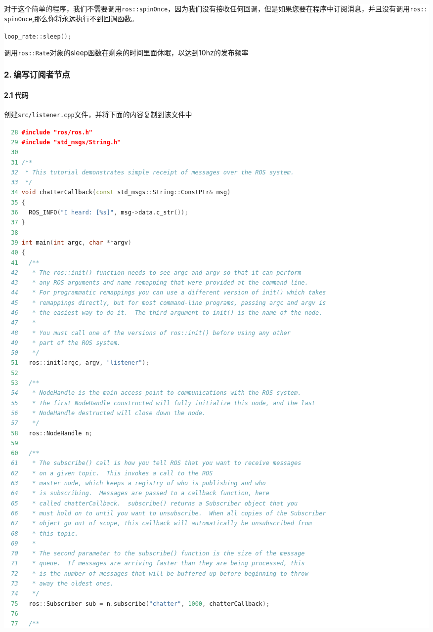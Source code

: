 对于这个简单的程序，我们不需要调用`ros::spinOnce`，因为我们没有接收任何回调，但是如果您要在程序中订阅消息，并且没有调用`ros::spinOnce`,那么你将永远执行不到回调函数。

```c++
loop_rate::sleep();
```

调用`ros::Rate`对象的sleep函数在剩余的时间里面休眠，以达到10hz的发布频率


### 2. 编写订阅者节点

#### 2.1 代码

创建`src/listener.cpp`文件，并将下面的内容复制到该文件中

```c++
  28 #include "ros/ros.h"
  29 #include "std_msgs/String.h"
  30 
  31 /**
  32  * This tutorial demonstrates simple receipt of messages over the ROS system.
  33  */
  34 void chatterCallback(const std_msgs::String::ConstPtr& msg)
  35 {
  36   ROS_INFO("I heard: [%s]", msg->data.c_str());
  37 }
  38 
  39 int main(int argc, char **argv)
  40 {
  41   /**
  42    * The ros::init() function needs to see argc and argv so that it can perform
  43    * any ROS arguments and name remapping that were provided at the command line.
  44    * For programmatic remappings you can use a different version of init() which takes
  45    * remappings directly, but for most command-line programs, passing argc and argv is
  46    * the easiest way to do it.  The third argument to init() is the name of the node.
  47    *
  48    * You must call one of the versions of ros::init() before using any other
  49    * part of the ROS system.
  50    */
  51   ros::init(argc, argv, "listener");
  52 
  53   /**
  54    * NodeHandle is the main access point to communications with the ROS system.
  55    * The first NodeHandle constructed will fully initialize this node, and the last
  56    * NodeHandle destructed will close down the node.
  57    */
  58   ros::NodeHandle n;
  59 
  60   /**
  61    * The subscribe() call is how you tell ROS that you want to receive messages
  62    * on a given topic.  This invokes a call to the ROS
  63    * master node, which keeps a registry of who is publishing and who
  64    * is subscribing.  Messages are passed to a callback function, here
  65    * called chatterCallback.  subscribe() returns a Subscriber object that you
  66    * must hold on to until you want to unsubscribe.  When all copies of the Subscriber
  67    * object go out of scope, this callback will automatically be unsubscribed from
  68    * this topic.
  69    *
  70    * The second parameter to the subscribe() function is the size of the message
  71    * queue.  If messages are arriving faster than they are being processed, this
  72    * is the number of messages that will be buffered up before beginning to throw
  73    * away the oldest ones.
  74    */
  75   ros::Subscriber sub = n.subscribe("chatter", 1000, chatterCallback);
  76 
  77   /**
```